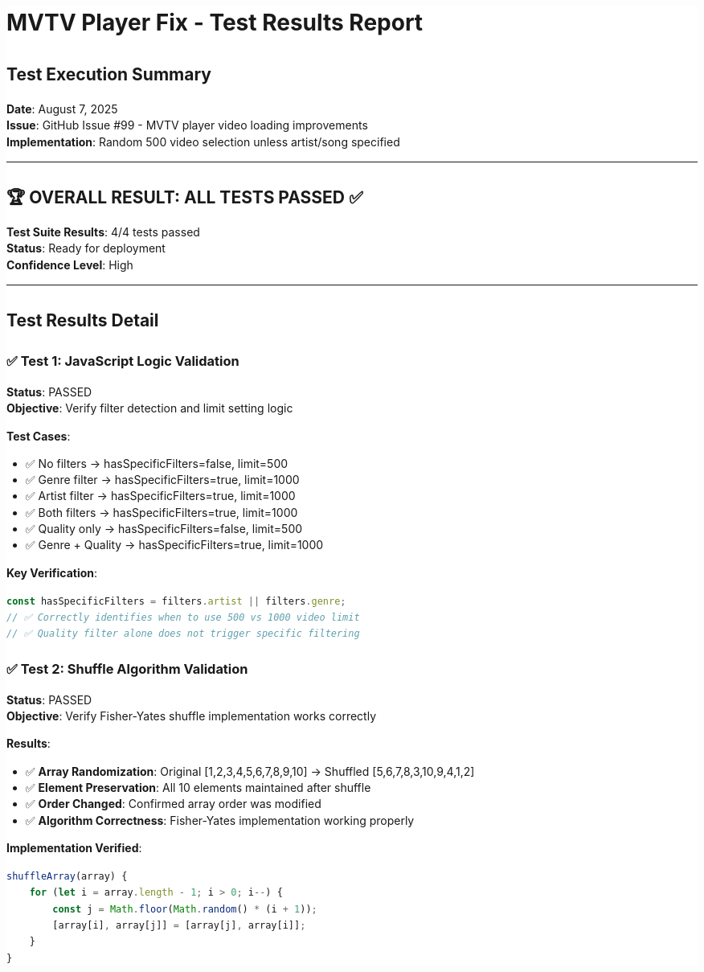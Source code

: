 # MVTV Player Fix - Test Results Report

## Test Execution Summary
**Date**: August 7, 2025  
**Issue**: GitHub Issue #99 - MVTV player video loading improvements  
**Implementation**: Random 500 video selection unless artist/song specified  

---

## 🏆 **OVERALL RESULT: ALL TESTS PASSED ✅**

**Test Suite Results**: 4/4 tests passed  
**Status**: Ready for deployment  
**Confidence Level**: High  

---

## Test Results Detail

### ✅ **Test 1: JavaScript Logic Validation**
**Status**: PASSED  
**Objective**: Verify filter detection and limit setting logic  

**Test Cases**:
- ✅ No filters → hasSpecificFilters=false, limit=500  
- ✅ Genre filter → hasSpecificFilters=true, limit=1000  
- ✅ Artist filter → hasSpecificFilters=true, limit=1000  
- ✅ Both filters → hasSpecificFilters=true, limit=1000  
- ✅ Quality only → hasSpecificFilters=false, limit=500  
- ✅ Genre + Quality → hasSpecificFilters=true, limit=1000  

**Key Verification**:
```javascript
const hasSpecificFilters = filters.artist || filters.genre;
// ✅ Correctly identifies when to use 500 vs 1000 video limit
// ✅ Quality filter alone does not trigger specific filtering
```

### ✅ **Test 2: Shuffle Algorithm Validation**  
**Status**: PASSED  
**Objective**: Verify Fisher-Yates shuffle implementation works correctly  

**Results**:
- ✅ **Array Randomization**: Original [1,2,3,4,5,6,7,8,9,10] → Shuffled [5,6,7,8,3,10,9,4,1,2]  
- ✅ **Element Preservation**: All 10 elements maintained after shuffle  
- ✅ **Order Changed**: Confirmed array order was modified  
- ✅ **Algorithm Correctness**: Fisher-Yates implementation working properly  

**Implementation Verified**:
```javascript
shuffleArray(array) {
    for (let i = array.length - 1; i > 0; i--) {
        const j = Math.floor(Math.random() * (i + 1));
        [array[i], array[j]] = [array[j], array[i]];
    }
}
```
